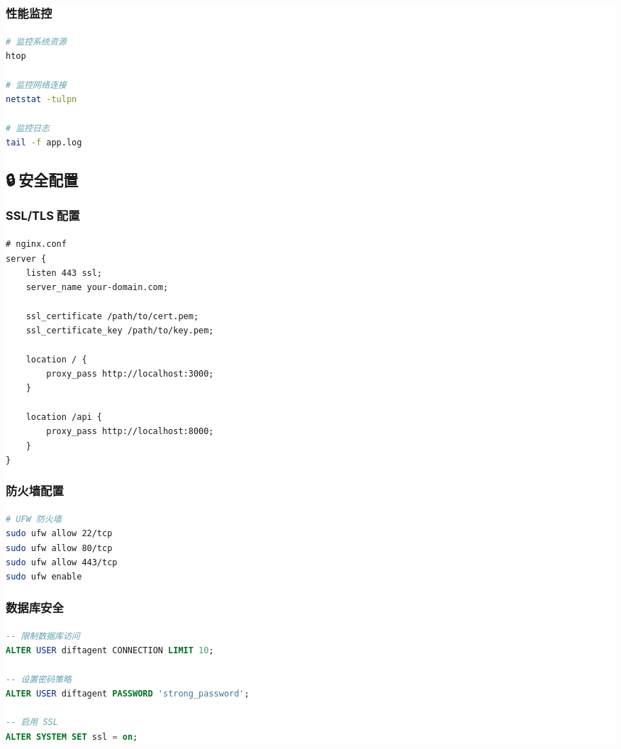 ### 性能监控

```bash
# 监控系统资源
htop

# 监控网络连接
netstat -tulpn

# 监控日志
tail -f app.log
```

## 🔒 安全配置

### SSL/TLS 配置

```nginx
# nginx.conf
server {
    listen 443 ssl;
    server_name your-domain.com;
    
    ssl_certificate /path/to/cert.pem;
    ssl_certificate_key /path/to/key.pem;
    
    location / {
        proxy_pass http://localhost:3000;
    }
    
    location /api {
        proxy_pass http://localhost:8000;
    }
}
```

### 防火墙配置

```bash
# UFW 防火墙
sudo ufw allow 22/tcp
sudo ufw allow 80/tcp
sudo ufw allow 443/tcp
sudo ufw enable
```

### 数据库安全

```sql
-- 限制数据库访问
ALTER USER diftagent CONNECTION LIMIT 10;

-- 设置密码策略
ALTER USER diftagent PASSWORD 'strong_password';

-- 启用 SSL
ALTER SYSTEM SET ssl = on;
```
